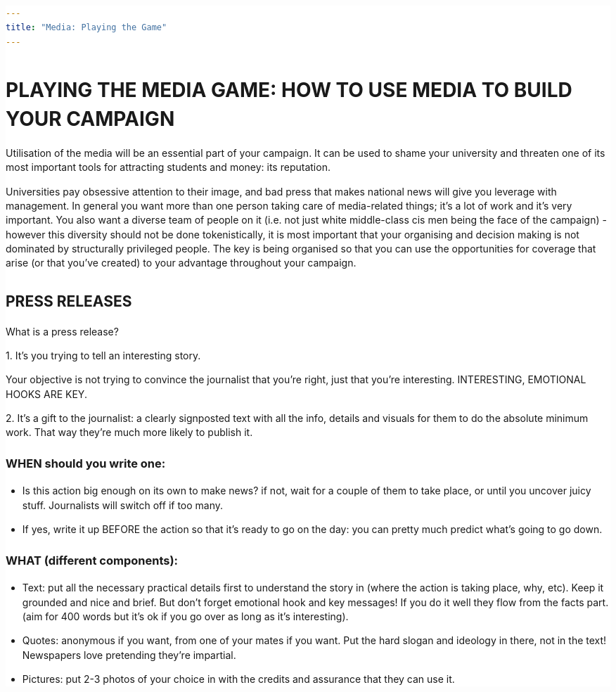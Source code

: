 ```yaml
---
title: "Media: Playing the Game"
---
```


# PLAYING THE MEDIA GAME: HOW TO USE MEDIA TO BUILD YOUR CAMPAIGN

Utilisation of the media will be an essential part of your campaign. It can be used to shame your university and threaten one of its most important tools for attracting students and money: its reputation.

Universities pay obsessive attention to their image, and bad press that makes national news will give you leverage with management. In general you want more than one person taking care of media-related things; it’s a lot of work and it’s very important. You also want a diverse team of people on it (i.e. not just white middle-class cis men being the face of the campaign) - however this diversity should not be done tokenistically, it is most important that your organising and decision making is not dominated by structurally privileged people. The key is being organised so that you can use the opportunities for coverage that arise (or that you’ve created) to your advantage throughout your campaign.

## PRESS RELEASES

What is a press release?

1\. It’s you trying to tell an interesting story.

Your objective is not trying to convince the journalist that you’re right, just that you’re interesting. INTERESTING, EMOTIONAL HOOKS ARE KEY.

2\. It’s a gift to the journalist: a clearly signposted text with all the info, details and visuals for them to do the absolute minimum work. That way they’re much more likely to publish it.

### WHEN should you write one:

- Is this action big enough on its own to make news? if not, wait for a couple of them to take place, or until you uncover juicy stuff. Journalists will switch off if too many.

- If yes, write it up BEFORE the action so that it’s ready to go on the day: you can pretty much predict what’s going to go down.

### WHAT (different components):

- Text: put all the necessary practical details first to understand the story in (where the action is taking place, why, etc). Keep it grounded and nice and brief. But don’t forget emotional hook and key messages! If you do it well they flow from the facts part. (aim for 400 words but it’s ok if you go over as long as it’s interesting).

- Quotes: anonymous if you want, from one of your mates if you want. Put the hard slogan and ideology in there, not in the text! Newspapers love pretending they’re impartial.

- Pictures: put 2-3 photos of your choice in with the credits and assurance that they can use it.
